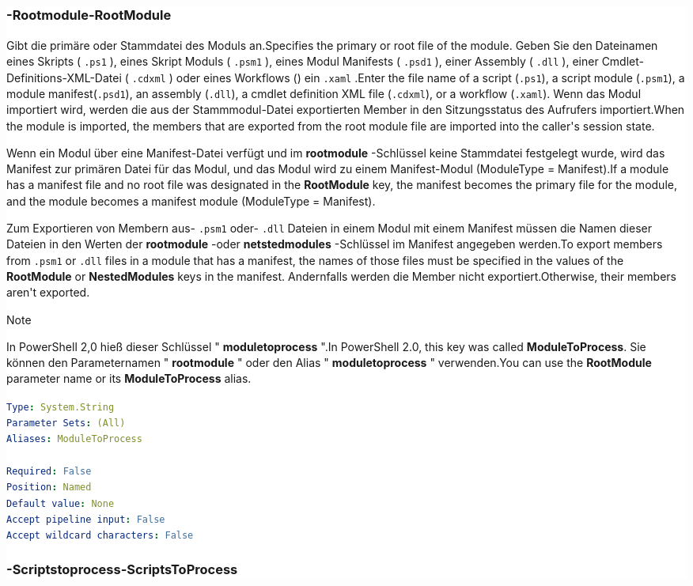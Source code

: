 ### <span data-ttu-id="26a3f-295">-Rootmodule</span><span class="sxs-lookup"><span data-stu-id="26a3f-295">-RootModule</span></span>

<span data-ttu-id="26a3f-296">Gibt die primäre oder Stammdatei des Moduls an.</span><span class="sxs-lookup"><span data-stu-id="26a3f-296">Specifies the primary or root file of the module.</span></span> <span data-ttu-id="26a3f-297">Geben Sie den Dateinamen eines Skripts ( `.ps1` ), eines Skript Moduls ( `.psm1` ), eines Modul Manifests ( `.psd1` ), einer Assembly ( `.dll` ), einer Cmdlet-Definitions-XML-Datei ( `.cdxml` ) oder eines Workflows () ein `.xaml` .</span><span class="sxs-lookup"><span data-stu-id="26a3f-297">Enter the file name of a script (`.ps1`), a script module (`.psm1`), a module manifest(`.psd1`), an assembly (`.dll`), a cmdlet definition XML file (`.cdxml`), or a workflow (`.xaml`).</span></span> <span data-ttu-id="26a3f-298">Wenn das Modul importiert wird, werden die aus der Stammmodul-Datei exportierten Member in den Sitzungsstatus des Aufrufers importiert.</span><span class="sxs-lookup"><span data-stu-id="26a3f-298">When the module is imported, the members that are exported from the root module file are imported into the caller's session state.</span></span>

<span data-ttu-id="26a3f-299">Wenn ein Modul über eine Manifest-Datei verfügt und im **rootmodule** -Schlüssel keine Stammdatei festgelegt wurde, wird das Manifest zur primären Datei für das Modul, und das Modul wird zu einem Manifest-Modul (ModuleType = Manifest).</span><span class="sxs-lookup"><span data-stu-id="26a3f-299">If a module has a manifest file and no root file was designated in the **RootModule** key, the manifest becomes the primary file for the module, and the module becomes a manifest module (ModuleType = Manifest).</span></span>

<span data-ttu-id="26a3f-300">Zum Exportieren von Membern aus- `.psm1` oder- `.dll` Dateien in einem Modul mit einem Manifest müssen die Namen dieser Dateien in den Werten der **rootmodule** -oder **netstedmodules** -Schlüssel im Manifest angegeben werden.</span><span class="sxs-lookup"><span data-stu-id="26a3f-300">To export members from `.psm1` or `.dll` files in a module that has a manifest, the names of those files must be specified in the values of the **RootModule** or **NestedModules** keys in the manifest.</span></span> <span data-ttu-id="26a3f-301">Andernfalls werden die Member nicht exportiert.</span><span class="sxs-lookup"><span data-stu-id="26a3f-301">Otherwise, their members aren't exported.</span></span>

> [!NOTE]
> <span data-ttu-id="26a3f-302">In PowerShell 2,0 hieß dieser Schlüssel " **moduletoprocess** ".</span><span class="sxs-lookup"><span data-stu-id="26a3f-302">In PowerShell 2.0, this key was called **ModuleToProcess**.</span></span> <span data-ttu-id="26a3f-303">Sie können den Parameternamen " **rootmodule** " oder den Alias " **moduletoprocess** " verwenden.</span><span class="sxs-lookup"><span data-stu-id="26a3f-303">You can use the **RootModule** parameter name or its **ModuleToProcess** alias.</span></span>

```yaml
Type: System.String
Parameter Sets: (All)
Aliases: ModuleToProcess

Required: False
Position: Named
Default value: None
Accept pipeline input: False
Accept wildcard characters: False
```

### <span data-ttu-id="26a3f-304">-Scriptstoprocess</span><span class="sxs-lookup"><span data-stu-id="26a3f-304">-ScriptsToProcess</span></span>
